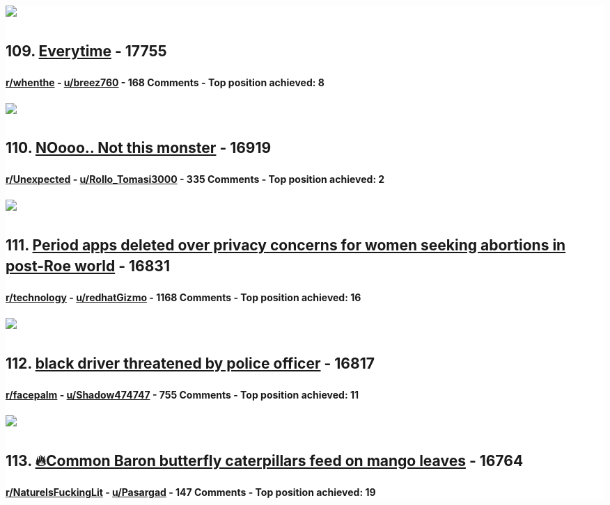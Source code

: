 <a href="https://i.redd.it/fl62pefws7891.jpg"><img src="https://b.thumbs.redditmedia.com/tejHq_3Hl_xqqRieykRuQAfkms7J5b2l52yTtIMShUo.jpg"></img></a>

## 109. [Everytime](http://reddit.com/r/whenthe/comments/vlqe1i/everytime/) - 17755
#### [r/whenthe](http://reddit.com/r/whenthe) - [u/breez760](http://reddit.com/u/breez760) - 168 Comments - Top position achieved: 8

<a href="https://i.redd.it/akame6hyx5891.gif"><img src="https://b.thumbs.redditmedia.com/L0X3-Tf9Dh0TSyTyo1H0vw_8fl0Xxyj5kASoZliYhts.jpg"></img></a>

## 110. [NOooo.. Not this monster](http://reddit.com/r/Unexpected/comments/vlwe39/noooo_not_this_monster/) - 16919
#### [r/Unexpected](http://reddit.com/r/Unexpected) - [u/Rollo_Tomasi3000](http://reddit.com/u/Rollo_Tomasi3000) - 335 Comments - Top position achieved: 2

<a href="https://v.redd.it/6p23cwri86891"><img src="https://b.thumbs.redditmedia.com/H4aILnAnWZ3HiM_VZuCBAXfNHo--Gq2GB98_gzyK7qY.jpg"></img></a>

## 111. [Period apps deleted over privacy concerns for women seeking abortions in post-Roe world](http://reddit.com/r/technology/comments/vlks7a/period_apps_deleted_over_privacy_concerns_for/) - 16831
#### [r/technology](http://reddit.com/r/technology) - [u/redhatGizmo](http://reddit.com/u/redhatGizmo) - 1168 Comments - Top position achieved: 16

<a href="https://www.sbs.com.au/news/article/period-apps-deleted-over-privacy-concerns-for-women-seeking-abortions-in-post-roe-world/6s4rjhb0q"><img src="https://b.thumbs.redditmedia.com/-ab2o4XukV4fzxSIGoZ324cQagfInzrOoEZlP8X5keM.jpg"></img></a>

## 112. [black driver threatened by police officer](http://reddit.com/r/facepalm/comments/vly9z3/black_driver_threatened_by_police_officer/) - 16817
#### [r/facepalm](http://reddit.com/r/facepalm) - [u/Shadow474747](http://reddit.com/u/Shadow474747) - 755 Comments - Top position achieved: 11

<a href="https://v.redd.it/1cikfsbwn6891"><img src="https://a.thumbs.redditmedia.com/Dg56Bw3gjf4zu9kHPSHgooKzjC_tvLq2XemzgoXgOK4.jpg"></img></a>

## 113. [🔥Common Baron butterfly caterpillars feed on mango leaves](http://reddit.com/r/NatureIsFuckingLit/comments/vlt1z2/common_baron_butterfly_caterpillars_feed_on_mango/) - 16764
#### [r/NatureIsFuckingLit](http://reddit.com/r/NatureIsFuckingLit) - [u/Pasargad](http://reddit.com/u/Pasargad) - 147 Comments - Top position achieved: 19
